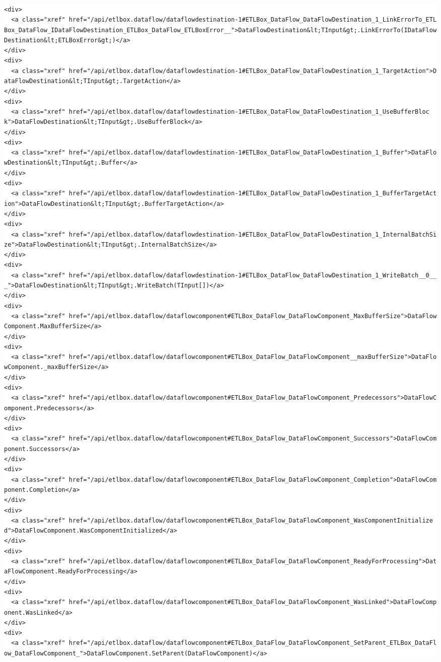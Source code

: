     <div>
      <a class="xref" href="/api/etlbox.dataflow/dataflowdestination-1#ETLBox_DataFlow_DataFlowDestination_1_LinkErrorTo_ETLBox_DataFlow_IDataFlowDestination_ETLBox_DataFlow_ETLBoxError__">DataFlowDestination&lt;TInput&gt;.LinkErrorTo(IDataFlowDestination&lt;ETLBoxError&gt;)</a>
    </div>
    <div>
      <a class="xref" href="/api/etlbox.dataflow/dataflowdestination-1#ETLBox_DataFlow_DataFlowDestination_1_TargetAction">DataFlowDestination&lt;TInput&gt;.TargetAction</a>
    </div>
    <div>
      <a class="xref" href="/api/etlbox.dataflow/dataflowdestination-1#ETLBox_DataFlow_DataFlowDestination_1_UseBufferBlock">DataFlowDestination&lt;TInput&gt;.UseBufferBlock</a>
    </div>
    <div>
      <a class="xref" href="/api/etlbox.dataflow/dataflowdestination-1#ETLBox_DataFlow_DataFlowDestination_1_Buffer">DataFlowDestination&lt;TInput&gt;.Buffer</a>
    </div>
    <div>
      <a class="xref" href="/api/etlbox.dataflow/dataflowdestination-1#ETLBox_DataFlow_DataFlowDestination_1_BufferTargetAction">DataFlowDestination&lt;TInput&gt;.BufferTargetAction</a>
    </div>
    <div>
      <a class="xref" href="/api/etlbox.dataflow/dataflowdestination-1#ETLBox_DataFlow_DataFlowDestination_1_InternalBatchSize">DataFlowDestination&lt;TInput&gt;.InternalBatchSize</a>
    </div>
    <div>
      <a class="xref" href="/api/etlbox.dataflow/dataflowdestination-1#ETLBox_DataFlow_DataFlowDestination_1_WriteBatch__0___">DataFlowDestination&lt;TInput&gt;.WriteBatch(TInput[])</a>
    </div>
    <div>
      <a class="xref" href="/api/etlbox.dataflow/dataflowcomponent#ETLBox_DataFlow_DataFlowComponent_MaxBufferSize">DataFlowComponent.MaxBufferSize</a>
    </div>
    <div>
      <a class="xref" href="/api/etlbox.dataflow/dataflowcomponent#ETLBox_DataFlow_DataFlowComponent__maxBufferSize">DataFlowComponent._maxBufferSize</a>
    </div>
    <div>
      <a class="xref" href="/api/etlbox.dataflow/dataflowcomponent#ETLBox_DataFlow_DataFlowComponent_Predecessors">DataFlowComponent.Predecessors</a>
    </div>
    <div>
      <a class="xref" href="/api/etlbox.dataflow/dataflowcomponent#ETLBox_DataFlow_DataFlowComponent_Successors">DataFlowComponent.Successors</a>
    </div>
    <div>
      <a class="xref" href="/api/etlbox.dataflow/dataflowcomponent#ETLBox_DataFlow_DataFlowComponent_Completion">DataFlowComponent.Completion</a>
    </div>
    <div>
      <a class="xref" href="/api/etlbox.dataflow/dataflowcomponent#ETLBox_DataFlow_DataFlowComponent_WasComponentInitialized">DataFlowComponent.WasComponentInitialized</a>
    </div>
    <div>
      <a class="xref" href="/api/etlbox.dataflow/dataflowcomponent#ETLBox_DataFlow_DataFlowComponent_ReadyForProcessing">DataFlowComponent.ReadyForProcessing</a>
    </div>
    <div>
      <a class="xref" href="/api/etlbox.dataflow/dataflowcomponent#ETLBox_DataFlow_DataFlowComponent_WasLinked">DataFlowComponent.WasLinked</a>
    </div>
    <div>
      <a class="xref" href="/api/etlbox.dataflow/dataflowcomponent#ETLBox_DataFlow_DataFlowComponent_SetParent_ETLBox_DataFlow_DataFlowComponent_">DataFlowComponent.SetParent(DataFlowComponent)</a>